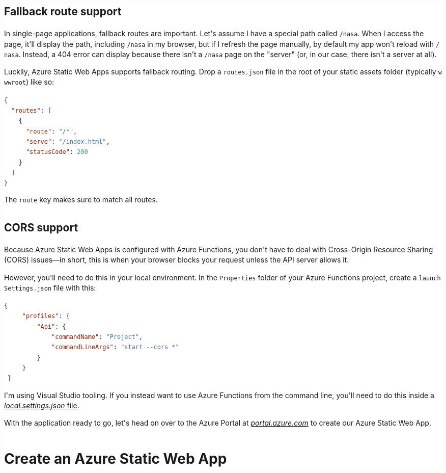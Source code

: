 ## Fallback route support

In single-page applications, fallback routes are important. Let's assume I have a special path called `/nasa`. When I access the page, it'll display the path, including `/nasa` in my browser, but if I refresh the page manually, by default my app won't reload with `/nasa`. Instead, a 404 error can display because there isn't a `/nasa` page on the "server" (or, in our case, there isn't a server at all).

Luckily, Azure Static Web Apps supports fallback routing. Drop a `routes.json` file in the root of your static assets folder (typically `wwwroot`) like so:

```json
{
  "routes": [
    {
      "route": "/*",
      "serve": "/index.html",
      "statusCode": 200
    }
  ]
}
```

The `route` key makes sure to match all routes.

## CORS support

Because Azure Static Web Apps is configured with Azure Functions, you don't have to deal with Cross-Origin Resource Sharing (CORS) issues—in short, this is when your browser blocks your request unless the API server allows it. 

However, you'll need to do this in your local environment. In the `Properties` folder of your Azure Functions project, create a `launchSettings.json` file with this:

```json
{
     "profiles": {
         "Api": {
             "commandName": "Project",
             "commandLineArgs": "start --cors *"
         }
     }
 }
```

I'm using Visual Studio tooling. If you instead want to use Azure Functions from the command line, you'll need to do this inside a [*local.settings.json* file](https://docs.microsoft.com/azure/azure-functions/functions-run-local?tabs=windows,csharp,bash#local-settings-file).

With the application ready to go, let's head on over to the Azure Portal at *[portal.azure.com](https://portal.azure.com)* to create our Azure Static Web App.

# Create an Azure Static Web App
